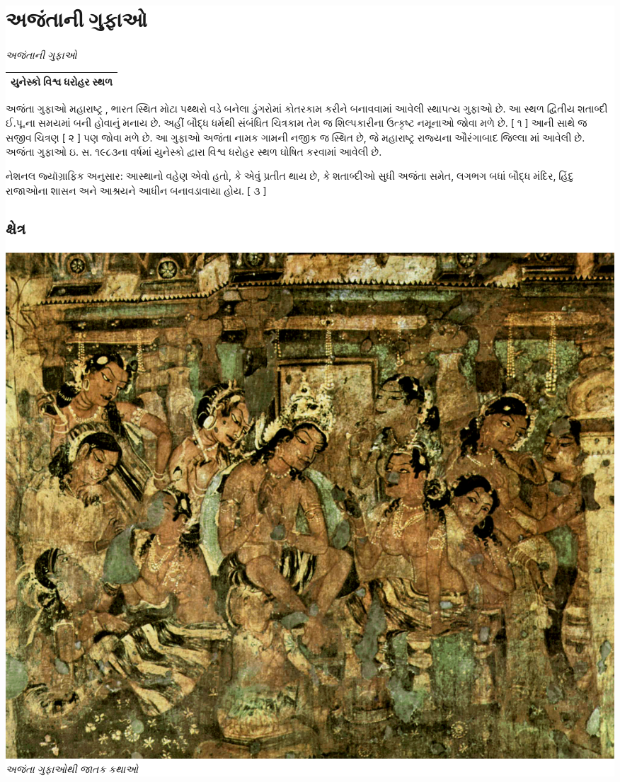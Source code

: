 # અજંતાની ગુફાઓ

*અજંતાની ગુફાઓ*

| યુનેસ્કો વિશ્વ ધરોહર સ્થળ |
| --- |

અજંતા ગુફાઓ મહારાષ્ટ્ર , ભારત સ્થિત મોટા પથ્થરો વડે બનેલા ડુંગરોમાં કોતરકામ કરીને બનાવવામાં આવેલી સ્થાપત્ય ગુફાઓ છે. આ સ્થળ દ્વિતીય શતાબ્દી ઈ.પૂ.ના સમયમાં બની હોવાનું મનાય છે. અહીં બૌદ્ધ ધર્મથી સંબંધિત ચિત્રકામ તેમ જ શિલ્પકારીના ઉત્કૃષ્ટ નમૂનાઓ જોવા મળે છે. [ ૧ ] આની સાથે જ સજીવ ચિત્રણ [ ૨ ] પણ જોવા મળે છે. આ ગુફાઓ અજંતા નામક ગામની નજીક જ સ્થિત છે, જે મહારાષ્ટ્ર રાજ્યના ઔરંગાબાદ જિલ્લા માં આવેલી છે. અજંતા ગુફાઓ ઇ. સ. ૧૯૮૩ના વર્ષમાં યુનેસ્કો દ્વારા વિશ્વ ધરોહર સ્થળ ઘોષિત કરવામાં આવેલી છે.

નેશનલ જ્યૉગ્રાફિક અનુસાર: આસ્થાનો વહેણ એવો હતો, કે એવું પ્રતીત થાય છે, કે શતાબ્દીઓ સુધી અજંતા સમેત, લગભગ બધાં બૌદ્ધ મંદિર, હિંદુ રાજાઓના શાસન અને આશ્રયને આધીન બનાવડાવાયા હોય. [ ૩ ]

## ક્ષેત્ર

![](../../images/b434cbc9a49ab490.jpg)
*અજંતા ગુફાઓથી જાતક કથાઓ*
